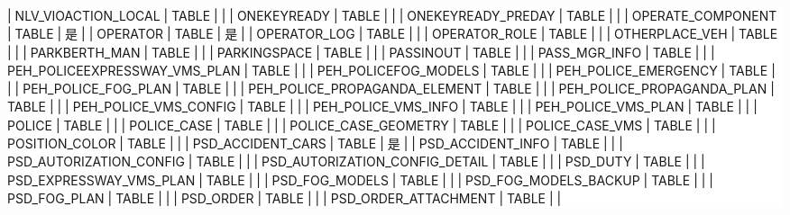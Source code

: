| NLV_VIOACTION_LOCAL            | TABLE     |          |
| ONEKEYREADY                    | TABLE     |          |
| ONEKEYREADY_PREDAY             | TABLE     |          |
| OPERATE_COMPONENT              | TABLE     | 是       |
| OPERATOR                       | TABLE     | 是       |
| OPERATOR_LOG                   | TABLE     |          |
| OPERATOR_ROLE                  | TABLE     |          |
| OTHERPLACE_VEH                 | TABLE     |          |
| PARKBERTH_MAN                  | TABLE     |          |
| PARKINGSPACE                   | TABLE     |          |
| PASSINOUT                      | TABLE     |          |
| PASS_MGR_INFO                  | TABLE     |          |
| PEH_POLICEEXPRESSWAY_VMS_PLAN  | TABLE     |          |
| PEH_POLICEFOG_MODELS           | TABLE     |          |
| PEH_POLICE_EMERGENCY           | TABLE     |          |
| PEH_POLICE_FOG_PLAN            | TABLE     |          |
| PEH_POLICE_PROPAGANDA_ELEMENT  | TABLE     |          |
| PEH_POLICE_PROPAGANDA_PLAN     | TABLE     |          |
| PEH_POLICE_VMS_CONFIG          | TABLE     |          |
| PEH_POLICE_VMS_INFO            | TABLE     |          |
| PEH_POLICE_VMS_PLAN            | TABLE     |          |
| POLICE                         | TABLE     |          |
| POLICE_CASE                    | TABLE     |          |
| POLICE_CASE_GEOMETRY           | TABLE     |          |
| POLICE_CASE_VMS                | TABLE     |          |
| POSITION_COLOR                 | TABLE     |          |
| PSD_ACCIDENT_CARS              | TABLE     | 是       |
| PSD_ACCIDENT_INFO              | TABLE     |          |
| PSD_AUTORIZATION_CONFIG        | TABLE     |          |
| PSD_AUTORIZATION_CONFIG_DETAIL | TABLE     |          |
| PSD_DUTY                       | TABLE     |          |
| PSD_EXPRESSWAY_VMS_PLAN        | TABLE     |          |
| PSD_FOG_MODELS                 | TABLE     |          |
| PSD_FOG_MODELS_BACKUP          | TABLE     |          |
| PSD_FOG_PLAN                   | TABLE     |          |
| PSD_ORDER                      | TABLE     |          |
| PSD_ORDER_ATTACHMENT           | TABLE     |          |